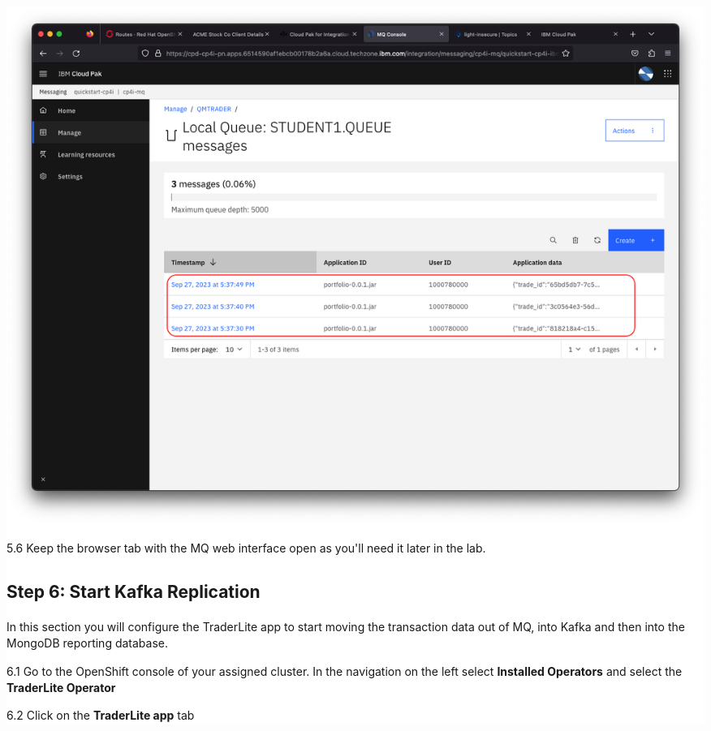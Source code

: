   [![](images/mq-messages.png)](images/mq-messages.png)

5.6 Keep the browser tab with the MQ web interface open as you'll need it later in the lab.

## Step 6: Start Kafka Replication

In this section you will configure the TraderLite app to start moving the transaction data out of MQ, into Kafka and then into the MongoDB reporting database.

6.1 Go to the OpenShift console of your assigned cluster.  In the navigation on the left select **Installed Operators** and select the **TraderLite Operator**

6.2 Click on the **TraderLite app** tab
